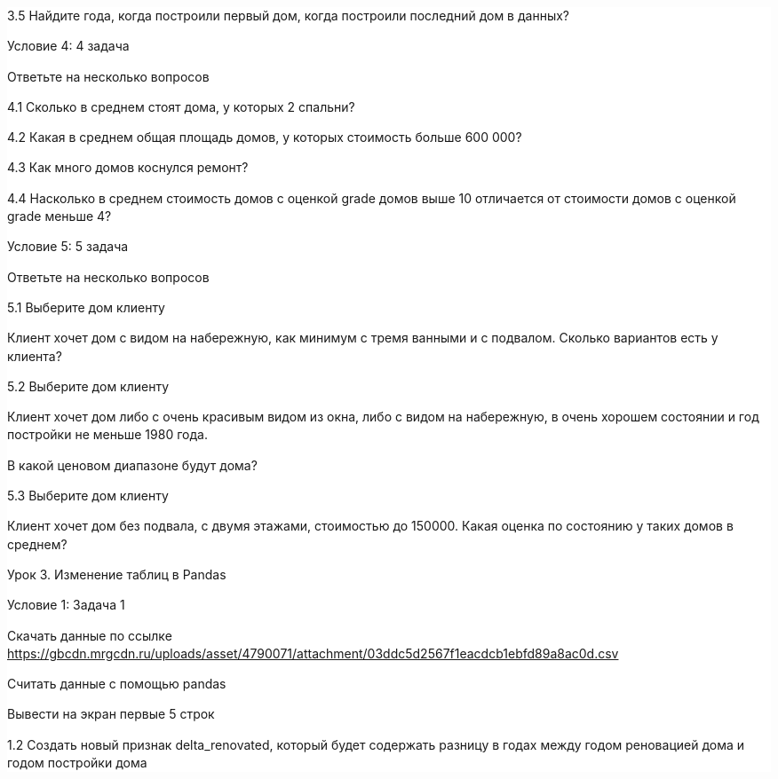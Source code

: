3.5 Найдите года, когда построили первый дом, когда построили последний дом в данных?


Условие 4: 4 задача


Ответьте на несколько вопросов


4.1 Сколько в среднем стоят дома, у которых 2 спальни?


4.2 Какая в среднем общая площадь домов, у которых стоимость больше 600 000?


4.3 Как много домов коснулся ремонт?


4.4 Насколько в среднем стоимость домов с оценкой grade домов выше 10 отличается от стоимости домов с оценкой grade меньше 4?


Условие 5: 5 задача


Ответьте на несколько вопросов


5.1 Выберите дом клиенту


Клиент хочет дом с видом на набережную, как минимум с тремя ванными и с подвалом. Сколько вариантов есть у клиента?


5.2 Выберите дом клиенту


Клиент хочет дом либо с очень красивым видом из окна, либо с видом на набережную, в очень хорошем состоянии и год постройки не меньше 1980 года.

В какой ценовом диапазоне будут дома?


5.3 Выберите дом клиенту


Клиент хочет дом без подвала, с двумя этажами, стоимостью до 150000. Какая оценка по состоянию у таких домов в среднем?


Урок 3. Изменение таблиц в Pandas


Условие 1: Задача 1


Скачать данные по ссылке https://gbcdn.mrgcdn.ru/uploads/asset/4790071/attachment/03ddc5d2567f1eacdcb1ebfd89a8ac0d.csv


Считать данные с помощью pandas


Вывести на экран первые 5 строк


1.2 Создать новый признак delta_renovated, который будет содержать разницу в годах между годом реновацией дома и годом постройки дома
